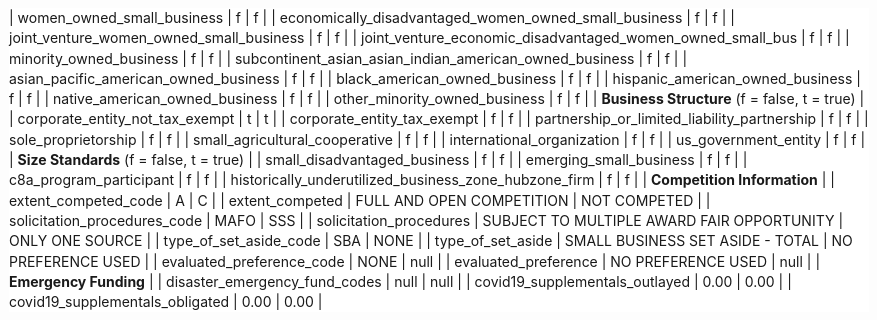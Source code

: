| women_owned_small_business | f | f |
| economically_disadvantaged_women_owned_small_business | f | f |
| joint_venture_women_owned_small_business | f | f |
| joint_venture_economic_disadvantaged_women_owned_small_bus | f | f |
| minority_owned_business | f | f |
| subcontinent_asian_asian_indian_american_owned_business | f | f |
| asian_pacific_american_owned_business | f | f |
| black_american_owned_business | f | f |
| hispanic_american_owned_business | f | f |
| native_american_owned_business | f | f |
| other_minority_owned_business | f | f |
| **Business Structure** (f = false, t = true) |
| corporate_entity_not_tax_exempt | t | t |
| corporate_entity_tax_exempt | f | f |
| partnership_or_limited_liability_partnership | f | f |
| sole_proprietorship | f | f |
| small_agricultural_cooperative | f | f |
| international_organization | f | f |
| us_government_entity | f | f |
| **Size Standards** (f = false, t = true) |
| small_disadvantaged_business | f | f |
| emerging_small_business | f | f |
| c8a_program_participant | f | f |
| historically_underutilized_business_zone_hubzone_firm | f | f |
| **Competition Information** |
| extent_competed_code | A | C |
| extent_competed | FULL AND OPEN COMPETITION | NOT COMPETED |
| solicitation_procedures_code | MAFO | SSS |
| solicitation_procedures | SUBJECT TO MULTIPLE AWARD FAIR OPPORTUNITY | ONLY ONE SOURCE |
| type_of_set_aside_code | SBA | NONE |
| type_of_set_aside | SMALL BUSINESS SET ASIDE - TOTAL | NO PREFERENCE USED |
| evaluated_preference_code | NONE | null |
| evaluated_preference | NO PREFERENCE USED | null |
| **Emergency Funding** |
| disaster_emergency_fund_codes | null | null |
| covid19_supplementals_outlayed | 0.00 | 0.00 |
| covid19_supplementals_obligated | 0.00 | 0.00 |